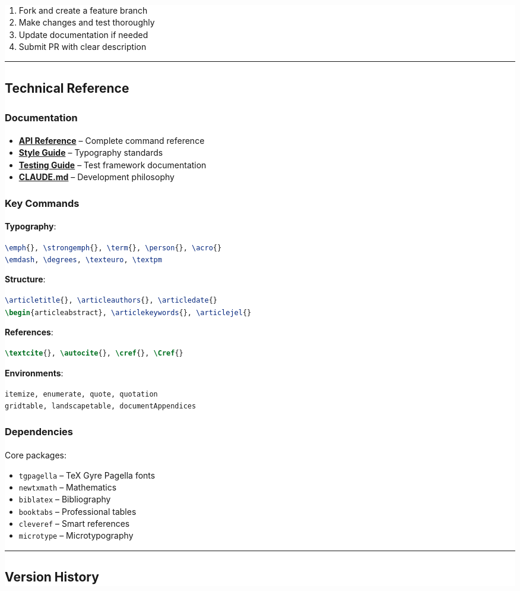 1. Fork and create a feature branch
2. Make changes and test thoroughly
3. Update documentation if needed
4. Submit PR with clear description

---

## Technical Reference

### Documentation

- **[API Reference](API_REFERENCE.md)** – Complete command reference
- **[Style Guide](paper/STYLE_GUIDE.md)** – Typography standards
- **[Testing Guide](tests/README.md)** – Test framework documentation
- **[CLAUDE.md](CLAUDE.md)** – Development philosophy

### Key Commands

**Typography**:
```latex
\emph{}, \strongemph{}, \term{}, \person{}, \acro{}
\emdash, \degrees, \texteuro, \textpm
```

**Structure**:
```latex
\articletitle{}, \articleauthors{}, \articledate{}
\begin{articleabstract}, \articlekeywords{}, \articlejel{}
```

**References**:
```latex
\textcite{}, \autocite{}, \cref{}, \Cref{}
```

**Environments**:
```latex
itemize, enumerate, quote, quotation
gridtable, landscapetable, documentAppendices
```

### Dependencies

Core packages:
- `tgpagella` – TeX Gyre Pagella fonts
- `newtxmath` – Mathematics
- `biblatex` – Bibliography
- `booktabs` – Professional tables
- `cleveref` – Smart references
- `microtype` – Microtypography

---

## Version History
